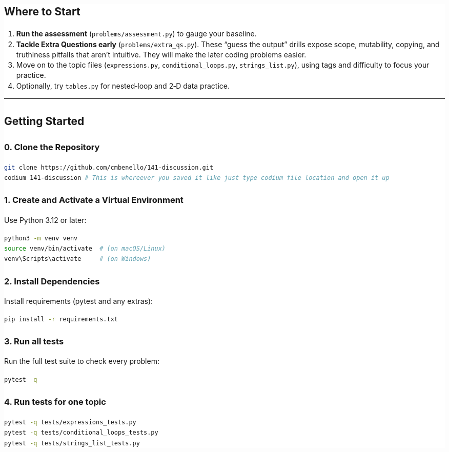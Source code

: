 
## Where to Start

1) **Run the assessment** (`problems/assessment.py`) to gauge your baseline.
2) **Tackle Extra Questions early** (`problems/extra_qs.py`). These “guess the output” drills expose scope, mutability, copying, and truthiness pitfalls that aren’t intuitive. They will make the later coding problems easier.
3) Move on to the topic files (`expressions.py`, `conditional_loops.py`, `strings_list.py`), using tags and difficulty to focus your practice.
4) Optionally, try `tables.py` for nested‑loop and 2‑D data practice.

---

## Getting Started

### 0. Clone the Repository

```bash
git clone https://github.com/cmbenello/141-discussion.git
codium 141-discussion # This is whereever you saved it like just type codium file location and open it up
```

### 1. Create and Activate a Virtual Environment

Use Python 3.12 or later:

```bash
python3 -m venv venv
source venv/bin/activate  # (on macOS/Linux)
venv\Scripts\activate     # (on Windows)
```

### 2. Install Dependencies

Install requirements (pytest and any extras):

```bash
pip install -r requirements.txt
```

### 3. Run all tests

Run the full test suite to check every problem:

```bash
pytest -q
```

### 4. Run tests for one topic

```bash
pytest -q tests/expressions_tests.py
pytest -q tests/conditional_loops_tests.py
pytest -q tests/strings_list_tests.py
```
